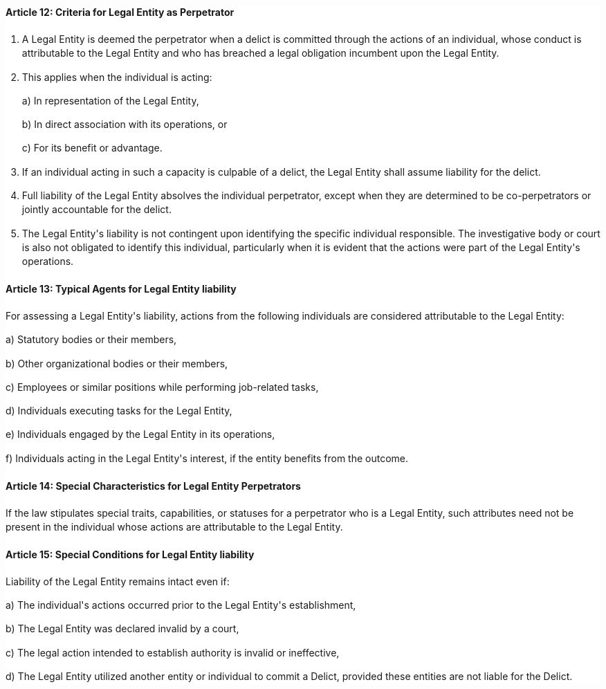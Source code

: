 #### Article 12: Criteria for Legal Entity as Perpetrator

1. A Legal Entity is deemed the perpetrator when a delict is committed through the actions of an individual, whose conduct is attributable to the Legal Entity and who has breached a legal obligation incumbent upon the Legal Entity.

2. This applies when the individual is acting:

   a) In representation of the Legal Entity,
   
   b) In direct association with its operations, or
   
   c) For its benefit or advantage.

3. If an individual acting in such a capacity is culpable of a delict, the Legal Entity shall assume liability for the delict.

4. Full liability of the Legal Entity absolves the individual perpetrator, except when they are determined to be co-perpetrators or jointly accountable for the delict.

5. The Legal Entity's liability is not contingent upon identifying the specific individual responsible. The investigative body or court is also not obligated to identify this individual, particularly when it is evident that the actions were part of the Legal Entity's operations.

#### Article 13: Typical Agents for Legal Entity liability

For assessing a Legal Entity's liability, actions from the following individuals are considered attributable to the Legal Entity:

   a) Statutory bodies or their members,
   
   b) Other organizational bodies or their members,
   
   c) Employees or similar positions while performing job-related tasks,
   
   d) Individuals executing tasks for the Legal Entity,
   
   e) Individuals engaged by the Legal Entity in its operations,
   
   f) Individuals acting in the Legal Entity's interest, if the entity benefits from the outcome.

#### Article 14: Special Characteristics for Legal Entity Perpetrators

If the law stipulates special traits, capabilities, or statuses for a perpetrator who is a Legal Entity, such attributes need not be present in the individual whose actions are attributable to the Legal Entity.

#### Article 15: Special Conditions for Legal Entity liability

Liability of the Legal Entity remains intact even if:

   a) The individual's actions occurred prior to the Legal Entity's establishment,
   
   b) The Legal Entity was declared invalid by a court,
   
   c) The legal action intended to establish authority is invalid or ineffective,
   
   d) The Legal Entity utilized another entity or individual to commit a Delict, provided these entities are not liable for the Delict.
